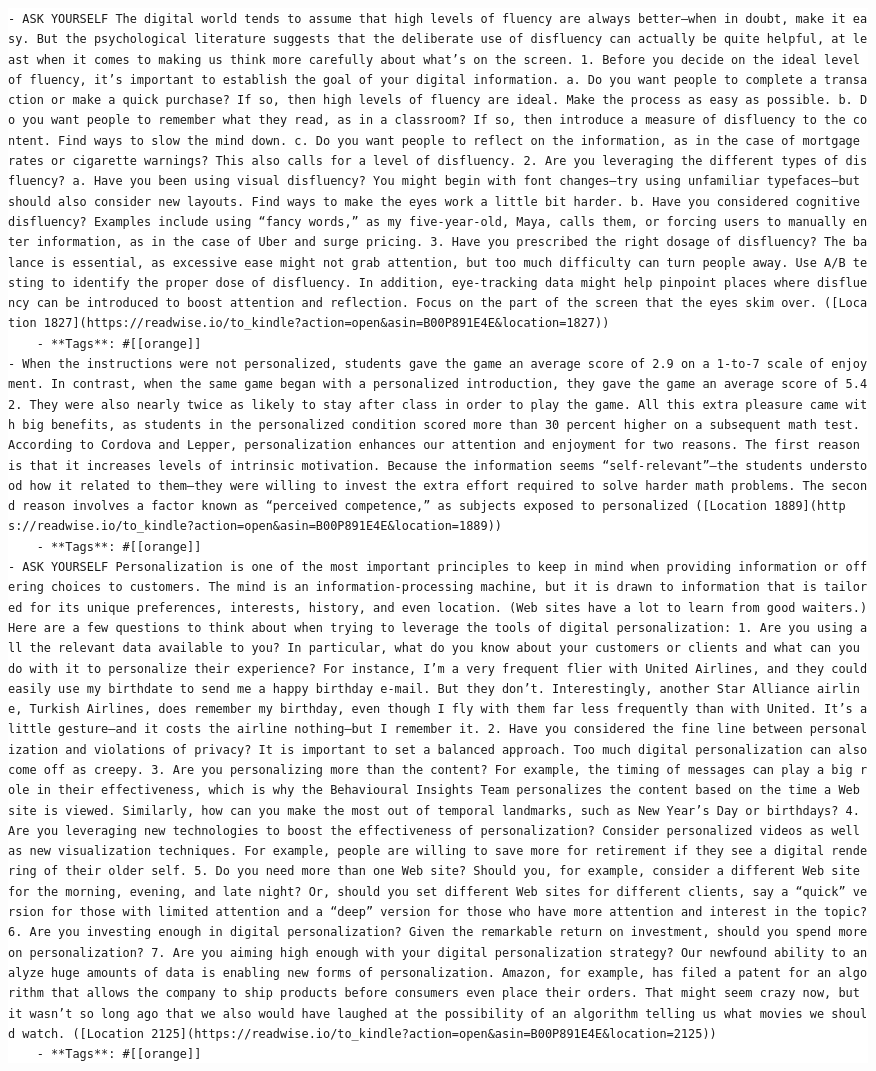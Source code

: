     - ASK YOURSELF The digital world tends to assume that high levels of fluency are always better—when in doubt, make it easy. But the psychological literature suggests that the deliberate use of disfluency can actually be quite helpful, at least when it comes to making us think more carefully about what’s on the screen. 1. Before you decide on the ideal level of fluency, it’s important to establish the goal of your digital information. a. Do you want people to complete a transaction or make a quick purchase? If so, then high levels of fluency are ideal. Make the process as easy as possible. b. Do you want people to remember what they read, as in a classroom? If so, then introduce a measure of disfluency to the content. Find ways to slow the mind down. c. Do you want people to reflect on the information, as in the case of mortgage rates or cigarette warnings? This also calls for a level of disfluency. 2. Are you leveraging the different types of disfluency? a. Have you been using visual disfluency? You might begin with font changes—try using unfamiliar typefaces—but should also consider new layouts. Find ways to make the eyes work a little bit harder. b. Have you considered cognitive disfluency? Examples include using “fancy words,” as my five-year-old, Maya, calls them, or forcing users to manually enter information, as in the case of Uber and surge pricing. 3. Have you prescribed the right dosage of disfluency? The balance is essential, as excessive ease might not grab attention, but too much difficulty can turn people away. Use A/B testing to identify the proper dose of disfluency. In addition, eye-tracking data might help pinpoint places where disfluency can be introduced to boost attention and reflection. Focus on the part of the screen that the eyes skim over. ([Location 1827](https://readwise.io/to_kindle?action=open&asin=B00P891E4E&location=1827))
        - **Tags**: #[[orange]]
    - When the instructions were not personalized, students gave the game an average score of 2.9 on a 1-to-7 scale of enjoyment. In contrast, when the same game began with a personalized introduction, they gave the game an average score of 5.42. They were also nearly twice as likely to stay after class in order to play the game. All this extra pleasure came with big benefits, as students in the personalized condition scored more than 30 percent higher on a subsequent math test. According to Cordova and Lepper, personalization enhances our attention and enjoyment for two reasons. The first reason is that it increases levels of intrinsic motivation. Because the information seems “self-relevant”—the students understood how it related to them—they were willing to invest the extra effort required to solve harder math problems. The second reason involves a factor known as “perceived competence,” as subjects exposed to personalized ([Location 1889](https://readwise.io/to_kindle?action=open&asin=B00P891E4E&location=1889))
        - **Tags**: #[[orange]]
    - ASK YOURSELF Personalization is one of the most important principles to keep in mind when providing information or offering choices to customers. The mind is an information-processing machine, but it is drawn to information that is tailored for its unique preferences, interests, history, and even location. (Web sites have a lot to learn from good waiters.) Here are a few questions to think about when trying to leverage the tools of digital personalization: 1. Are you using all the relevant data available to you? In particular, what do you know about your customers or clients and what can you do with it to personalize their experience? For instance, I’m a very frequent flier with United Airlines, and they could easily use my birthdate to send me a happy birthday e-mail. But they don’t. Interestingly, another Star Alliance airline, Turkish Airlines, does remember my birthday, even though I fly with them far less frequently than with United. It’s a little gesture—and it costs the airline nothing—but I remember it. 2. Have you considered the fine line between personalization and violations of privacy? It is important to set a balanced approach. Too much digital personalization can also come off as creepy. 3. Are you personalizing more than the content? For example, the timing of messages can play a big role in their effectiveness, which is why the Behavioural Insights Team personalizes the content based on the time a Web site is viewed. Similarly, how can you make the most out of temporal landmarks, such as New Year’s Day or birthdays? 4. Are you leveraging new technologies to boost the effectiveness of personalization? Consider personalized videos as well as new visualization techniques. For example, people are willing to save more for retirement if they see a digital rendering of their older self. 5. Do you need more than one Web site? Should you, for example, consider a different Web site for the morning, evening, and late night? Or, should you set different Web sites for different clients, say a “quick” version for those with limited attention and a “deep” version for those who have more attention and interest in the topic? 6. Are you investing enough in digital personalization? Given the remarkable return on investment, should you spend more on personalization? 7. Are you aiming high enough with your digital personalization strategy? Our newfound ability to analyze huge amounts of data is enabling new forms of personalization. Amazon, for example, has filed a patent for an algorithm that allows the company to ship products before consumers even place their orders. That might seem crazy now, but it wasn’t so long ago that we also would have laughed at the possibility of an algorithm telling us what movies we should watch. ([Location 2125](https://readwise.io/to_kindle?action=open&asin=B00P891E4E&location=2125))
        - **Tags**: #[[orange]]